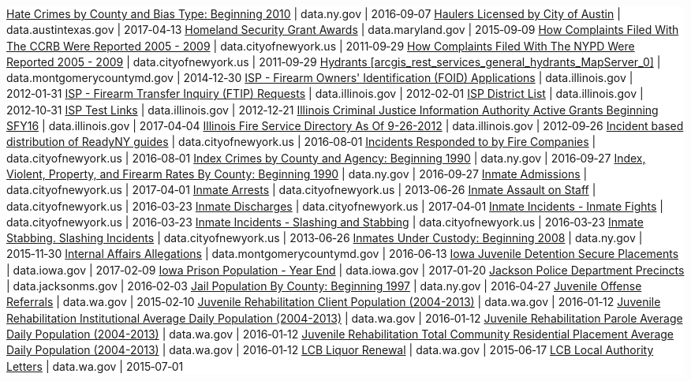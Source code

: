 [Hate Crimes by County and Bias Type: Beginning 2010](../datasets/6xda-q7ev.md) | data.ny.gov | 2016&#x2011;09&#x2011;07
[Haulers Licensed by City of Austin](../datasets/qe89-agqj.md) | data.austintexas.gov | 2017&#x2011;04&#x2011;13
[Homeland Security Grant Awards](../datasets/sw28-ginq.md) | data.maryland.gov | 2015&#x2011;09&#x2011;09
[How Complaints Filed With The CCRB Were Reported 2005 - 2009](../datasets/94ka-ussk.md) | data.cityofnewyork.us | 2011&#x2011;09&#x2011;29
[How Complaints Filed With The NYPD Were Reported 2005 - 2009](../datasets/ihvw-cp8d.md) | data.cityofnewyork.us | 2011&#x2011;09&#x2011;29
[Hydrants [arcgis_rest_services_general_hydrants_MapServer_0]](../datasets/d7i2-mvrw.md) | data.montgomerycountymd.gov | 2014&#x2011;12&#x2011;30
[ISP - Firearm Owners' Identification (FOID) Applications](../datasets/vvq4-faea.md) | data.illinois.gov | 2012&#x2011;01&#x2011;31
[ISP - Firearm Transfer Inquiry (FTIP) Requests](../datasets/5gzq-577f.md) | data.illinois.gov | 2012&#x2011;02&#x2011;01
[ISP District List](../datasets/n3g8-97x9.md) | data.illinois.gov | 2012&#x2011;10&#x2011;31
[ISP Test Links](../datasets/xy2c-w772.md) | data.illinois.gov | 2012&#x2011;12&#x2011;21
[Illinois Criminal Justice Information Authority Active Grants Beginning SFY16](../datasets/pq6c-6x2b.md) | data.illinois.gov | 2017&#x2011;04&#x2011;04
[Illinois Fire Service Directory As Of 9-26-2012](../datasets/6q7j-pmr6.md) | data.illinois.gov | 2012&#x2011;09&#x2011;26
[Incident based distribution of ReadyNY guides](../datasets/mqd6-mvf7.md) | data.cityofnewyork.us | 2016&#x2011;08&#x2011;01
[Incidents Responded to by Fire Companies](../datasets/tm6d-hbzd.md) | data.cityofnewyork.us | 2016&#x2011;08&#x2011;01
[Index Crimes by County and Agency: Beginning 1990](../datasets/ca8h-8gjq.md) | data.ny.gov | 2016&#x2011;09&#x2011;27
[Index, Violent, Property, and Firearm Rates By County: Beginning 1990](../datasets/34dd-6g2j.md) | data.ny.gov | 2016&#x2011;09&#x2011;27
[Inmate Admissions](../datasets/6teu-xtgp.md) | data.cityofnewyork.us | 2017&#x2011;04&#x2011;01
[Inmate Arrests](../datasets/d4uz-6jaw.md) | data.cityofnewyork.us | 2013&#x2011;06&#x2011;26
[Inmate Assault on Staff](../datasets/erra-pzy8.md) | data.cityofnewyork.us | 2016&#x2011;03&#x2011;23
[Inmate Discharges](../datasets/94ri-3ium.md) | data.cityofnewyork.us | 2017&#x2011;04&#x2011;01
[Inmate Incidents - Inmate Fights](../datasets/k548-32d3.md) | data.cityofnewyork.us | 2016&#x2011;03&#x2011;23
[Inmate Incidents - Slashing and Stabbing](../datasets/gakf-suji.md) | data.cityofnewyork.us | 2016&#x2011;03&#x2011;23
[Inmate Stabbing. Slashing Incidents](../datasets/hve5-8z68.md) | data.cityofnewyork.us | 2013&#x2011;06&#x2011;26
[Inmates Under Custody: Beginning 2008](../datasets/55zc-sp6m.md) | data.ny.gov | 2015&#x2011;11&#x2011;30
[Internal Affairs Allegations](../datasets/usip-62e2.md) | data.montgomerycountymd.gov | 2016&#x2011;06&#x2011;13
[Iowa Juvenile Detention Secure Placements](../datasets/3kck-gq3y.md) | data.iowa.gov | 2017&#x2011;02&#x2011;09
[Iowa Prison Population - Year End](../datasets/murf-9x69.md) | data.iowa.gov | 2017&#x2011;01&#x2011;20
[Jackson Police Department Precincts](../datasets/7iie-a7r3.md) | data.jacksonms.gov | 2016&#x2011;02&#x2011;03
[Jail Population By County: Beginning 1997](../datasets/nymx-kgkn.md) | data.ny.gov | 2016&#x2011;04&#x2011;27
[Juvenile Offense Referrals](../datasets/jwyj-mg7x.md) | data.wa.gov | 2015&#x2011;02&#x2011;10
[Juvenile Rehabilitation Client Population (2004-2013)](../datasets/e8vf-ithp.md) | data.wa.gov | 2016&#x2011;01&#x2011;12
[Juvenile Rehabilitation Institutional Average Daily Population (2004-2013)](../datasets/8uf6-48me.md) | data.wa.gov | 2016&#x2011;01&#x2011;12
[Juvenile Rehabilitation Parole Average Daily Population (2004-2013)](../datasets/7vbx-4zb3.md) | data.wa.gov | 2016&#x2011;01&#x2011;12
[Juvenile Rehabilitation Total Community Residential Placement Average Daily Population (2004-2013)](../datasets/2c9r-85q7.md) | data.wa.gov | 2016&#x2011;01&#x2011;12
[LCB Liquor Renewal](../datasets/9dee-kzm5.md) | data.wa.gov | 2015&#x2011;06&#x2011;17
[LCB Local Authority Letters](../datasets/vgcw-qfjm.md) | data.wa.gov | 2015&#x2011;07&#x2011;01